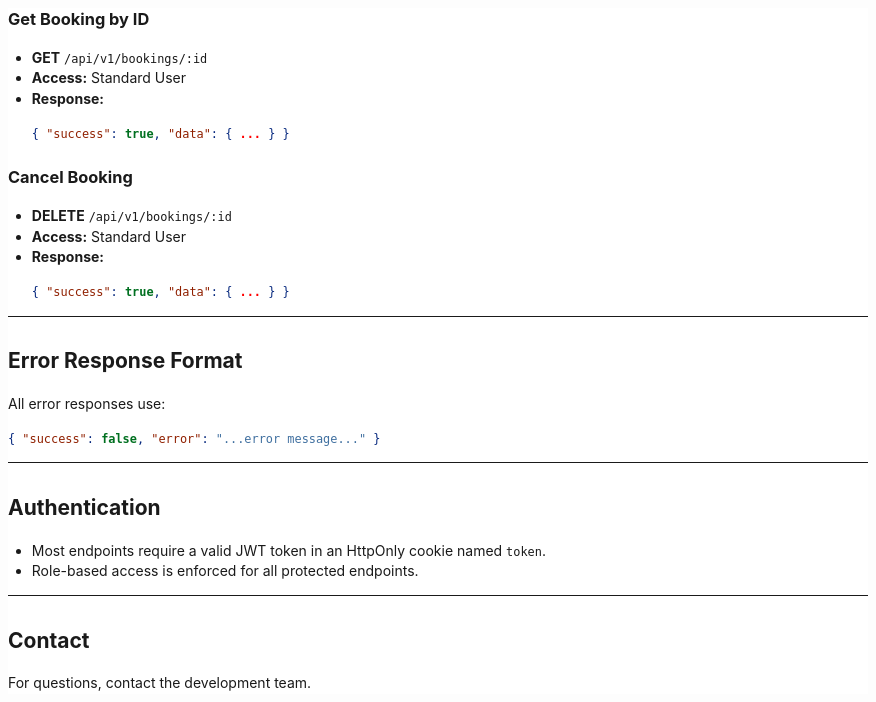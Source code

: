 ### Get Booking by ID
- **GET** `/api/v1/bookings/:id`
- **Access:** Standard User
- **Response:**
  ```json
  { "success": true, "data": { ... } }
  ```

### Cancel Booking
- **DELETE** `/api/v1/bookings/:id`
- **Access:** Standard User
- **Response:**
  ```json
  { "success": true, "data": { ... } }
  ```

---

## Error Response Format
All error responses use:
```json
{ "success": false, "error": "...error message..." }
```

---

## Authentication
- Most endpoints require a valid JWT token in an HttpOnly cookie named `token`.
- Role-based access is enforced for all protected endpoints.

---

## Contact
For questions, contact the development team. 
